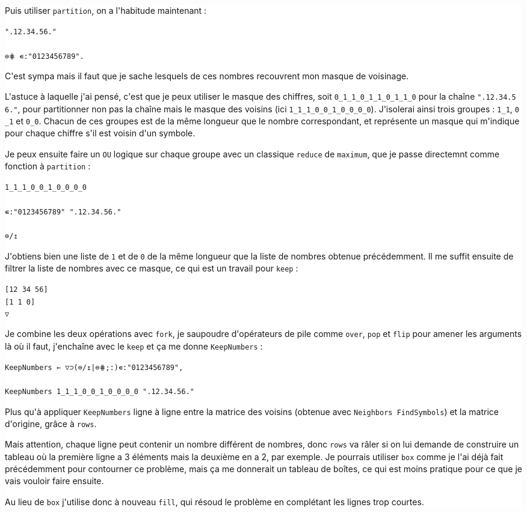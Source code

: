 Puis utiliser `partition`, on a l'habitude maintenant :

```
".12.34.56."

⊜⋕ ∊:"0123456789".
```

C'est sympa mais il faut que je sache lesquels de ces nombres recouvrent mon masque de voisinage.

L'astuce à laquelle j'ai pensé, c'est que je peux utiliser le masque des chiffres, soit `0_1_1_0_1_1_0_1_1_0` pour la chaîne `".12.34.56."`, pour partitionner non pas la chaîne mais le masque des voisins (ici `1_1_1_0_0_1_0_0_0_0`). J'isolerai ainsi trois groupes : `1_1`, `0_1` et `0_0`. Chacun de ces groupes est de la même longueur que le nombre correspondant, et représente un masque qui m'indique pour chaque chiffre s'il est voisin d'un symbole.

Je peux ensuite faire un `OU` logique sur chaque groupe avec un classique `reduce` de `maximum`, que je passe directemnt comme fonction à `partition` :

```
1_1_1_0_0_1_0_0_0_0

∊:"0123456789" ".12.34.56."

⊜/↥
```

J'obtiens bien une liste de `1` et de `0` de la même longueur que la liste de nombres obtenue précédemment. Il me suffit ensuite de filtrer la liste de nombres avec ce masque, ce qui est un travail pour `keep` :

```
[12 34 56]
[1 1 0]
▽
```

Je combine les deux opérations avec `fork`, je saupoudre d'opérateurs de pile comme `over`, `pop` et `flip` pour amener les arguments là où il faut, j'enchaîne avec le `keep` et ça me donne `KeepNumbers` :

```
KeepNumbers ← ▽⊃(⊜/↥|⊜⋕;:)∊:"0123456789",

KeepNumbers 1_1_1_0_0_1_0_0_0_0 ".12.34.56."
```

Plus qu'à appliquer `KeepNumbers` ligne à ligne entre la matrice des voisins (obtenue avec `Neighbors FindSymbols`) et la matrice d'origine, grâce à `rows`.

Mais attention, chaque ligne peut contenir un nombre différent de nombres, donc `rows` va râler si on lui demande de construire un tableau où la première ligne a 3 éléments mais la deuxième en a 2, par exemple. Je pourrais utiliser `box` comme je l'ai déjà fait précédemment pour contourner ce problème, mais ça me donnerait un tableau de boîtes, ce qui est moins pratique pour ce que je vais vouloir faire ensuite.

Au lieu de `box` j'utilise donc à nouveau `fill`, qui résoud le problème en complétant les lignes trop courtes.

